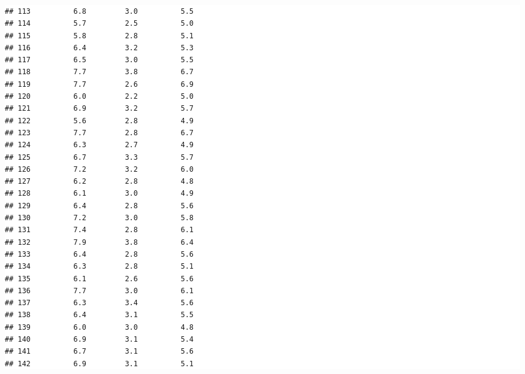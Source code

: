     ## 113          6.8         3.0          5.5
    ## 114          5.7         2.5          5.0
    ## 115          5.8         2.8          5.1
    ## 116          6.4         3.2          5.3
    ## 117          6.5         3.0          5.5
    ## 118          7.7         3.8          6.7
    ## 119          7.7         2.6          6.9
    ## 120          6.0         2.2          5.0
    ## 121          6.9         3.2          5.7
    ## 122          5.6         2.8          4.9
    ## 123          7.7         2.8          6.7
    ## 124          6.3         2.7          4.9
    ## 125          6.7         3.3          5.7
    ## 126          7.2         3.2          6.0
    ## 127          6.2         2.8          4.8
    ## 128          6.1         3.0          4.9
    ## 129          6.4         2.8          5.6
    ## 130          7.2         3.0          5.8
    ## 131          7.4         2.8          6.1
    ## 132          7.9         3.8          6.4
    ## 133          6.4         2.8          5.6
    ## 134          6.3         2.8          5.1
    ## 135          6.1         2.6          5.6
    ## 136          7.7         3.0          6.1
    ## 137          6.3         3.4          5.6
    ## 138          6.4         3.1          5.5
    ## 139          6.0         3.0          4.8
    ## 140          6.9         3.1          5.4
    ## 141          6.7         3.1          5.6
    ## 142          6.9         3.1          5.1